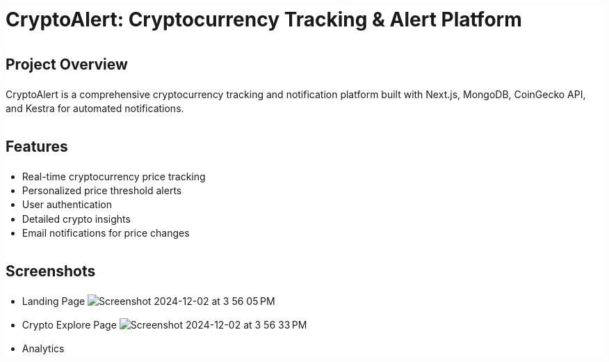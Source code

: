 # CryptoAlert: Cryptocurrency Tracking & Alert Platform

## Project Overview

CryptoAlert is a comprehensive cryptocurrency tracking and notification platform built with Next.js, MongoDB, CoinGecko API, and Kestra for automated notifications.

## Features

- Real-time cryptocurrency price tracking
- Personalized price threshold alerts
- User authentication
- Detailed crypto insights
- Email notifications for price changes

## Screenshots

- Landing Page
  <img width="1470" alt="Screenshot 2024-12-02 at 3 56 05 PM" src="https://github.com/user-attachments/assets/b1b4a4f0-fdd1-40e4-9249-3897d1d65277">

- Crypto Explore Page
  <img width="1470" alt="Screenshot 2024-12-02 at 3 56 33 PM" src="https://github.com/user-attachments/assets/96020fbc-46f9-4b94-bd83-4b94d48aa3fe">

- Analytics